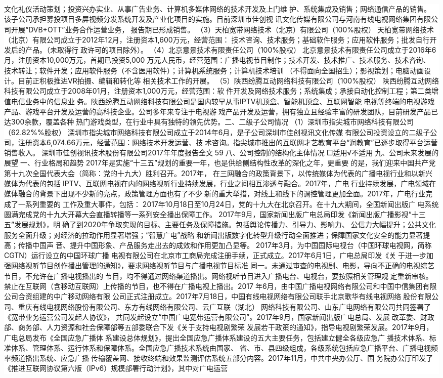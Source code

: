 文化礼仪活动策划；投资兴办实业、从事广告业务、计算机多媒体网络的技术开发及上门维
护、系统集成及销售；网络通信产品的销售。
该子公司承担募投项目多屏视频分发系统开发及产业化项目的实施。目前深圳市佳创视
讯文化传媒有限公司与河南有线电视网络集团有限公司开展“DVB+OTT”业务合作运营业务，
报告期已形成销售。
（3）天柏宽带网络技术（北京）有限公司（100%股权）
天柏宽带网络技术（北京）有限公司成立于2012年12月，注册资本1,600万元，经营范围：
技术咨询、技术服务；基础软件服务；应用软件服务；批发自行开发后的产品。（未取得行
政许可的项目除外）。
（4）北京意景技术有限责任公司（100%股权）
北京意景技术有限责任公司成立于2016年6月，注册资本10,000万元，首期已投资5,000
万元人民币，经营范围：广播电视节目制作；技术开发、技术推广、技术服务、技术咨询、
技术转让；软件开发；应用软件服务（不含医用软件）；计算机系统服务；计算机技术培训
（不得面向全国招生）；影视策划；电脑动画设计。目前正积极推进VR拍摄、编辑和转化等
相关技术工作的开展。
（5）陕西纷腾互动网络科技有限公司（100%股权）
陕西纷腾互动网络科技有限公司成立于2008年01月，注册资本1,000万元，经营范围：软
件开发及网络技术服务；系统集成；承接自动化控制工程；第二类增值电信业务中的信息业
务。陕西纷腾互动网络科技有限公司是国内较早从事IPTV机顶盒、智能机顶盒、互联网智能
电视等终端的电视游戏产品、游戏平台开发及运营的高科技企业。公司多年来专注于电视游
戏产品开发及运营，拥有独立且经验丰富的研发团队，目前研发产品已达300余款，覆盖各种
热门游戏类型，在行业中具有独特的领先优势。二、二级子公司情况
（1）深圳市指尖城市网络科技有限公司（62.82%%股权）
深圳市指尖城市网络科技有限公司成立于2014年6月，是子公司深圳市佳创视讯文化传媒
有限公司投资设立的二级子公司，注册资本6,074.66万元，经营范围：网络技术开发运营、技
术咨询。指尖城市推出的互联网才艺教育平台“润教育”已逐步取得平台运营销售收入。
深圳市佳创视讯技术股份有限公司2017年年度报告全文
59
八、公司控制的结构化主体情况
□适用√不适用
九、公司未来发展的展望
一、行业格局和趋势
2017年是实施“十三五”规划的重要一年，也是供给侧结构性改革的深化之年，更重要
的是，我们迎来中国共产党第十九次全国代表大会（简称：党的十九大）胜利召开。2017年，
在三网融合的政策背景下，以传统媒体为代表的广播电视行业和以新兴媒体为代表的包括
IPTV、互联网电视在内的网络视听行业持续发展，行业之间相互渗透与融合。2017年，广电
行业持续发展，广电领域在媒体融合的背景下出现不少新的亮点，政策管理方面也有了不少
新的重大举措，对线上和线下的调控管理更加全面。2017年，广电行业完成了一系列重要的
工作及重大事件，包括：
2017年10月18日至10月24日，党的十九大在北京召开。在十九大期间，全国新闻出版广
电系统圆满完成党的十九大开幕大会直播转播等一系列安全播出保障工作。
2017年9月，国家新闻出版广电总局印发《新闻出版广播影视“十三五”发展规划》，明
确了到2020年争取实现的目标、主要任务及保障措施。包括舆论传播力、引导力、影响力、
公信力大幅提升；公共文化服务全面升级；对经济的拉动作用显著增强；“智慧广电”战略
和新闻出版数字化转型升级行动全面推进；保障国家文化安全的能力显著提高；传播中国声
音、提升中国形象、产品服务走出去的成效和作用更加凸显等。
2017年3月，为中国国际电视台（中国环球电视网，简称CGTN）运行设立的中国环球广播
电视有限公司在北京市工商局完成注册手续，正式成立。2017年6月1日，广电总局印发《关
于进一步加强网络视听节目创作播出管理的通知》，要求网络视听节目与广播电视节目标准
同一。未通过审查的电视剧、电影，导向不正确的电视综艺节目，不允许在广播电视播出的
节目，均不得通过网络渠道播出。网络视听节目进入广播电台、电视台，要按照相关管理规
定重新审核。禁止在互联网（含移动互联网）上传播的节目，也不得在广播电视上播出。2017
年6月，由中国广播电视网络有限公司和中国中信集团有限公司合资组建的中广移动网络有限
公司正式注册成立。2017年7月18日，中国有线电视网络有限公司联手北京歌华有线电视网络
股份有限公司、重庆有线电视网络股份有限公司、东方有线网络有限公司、云广互联（湖北）
网络科技有限公司、山东广电网络有限公司共同签署了《宽带业务运营公司发起人协议》，
共同发起设立“中国广电宽带运营有限公司”。2017年9月，国家新闻出版广电总局、发展
改革委、财政部、商务部、人力资源和社会保障部等五部委联合下发《关于支持电视剧繁荣
发展若干政策的通知》，指导电视剧繁荣发展。2017年9月，广电总局发布《全国应急广播体
系建设总体规划》，提出全国应急广播体系建设的五大主要任务，包括建立健全各级应急广
播技术体系、标准体系、管理体系、运行体系和保障体系。全国应急广播技术系统由国家、
省、市、县四级组成，各级系统包括应急广播平台、广播电视频率频道播出系统、应急广播
传输覆盖网、接收终端和效果监测评估系统五部分内容。2017年11月，中共中央办公厅、国
务院办公厅印发了《推进互联网协议第六版（IPv6）规模部署行动计划》，其中对广电运营